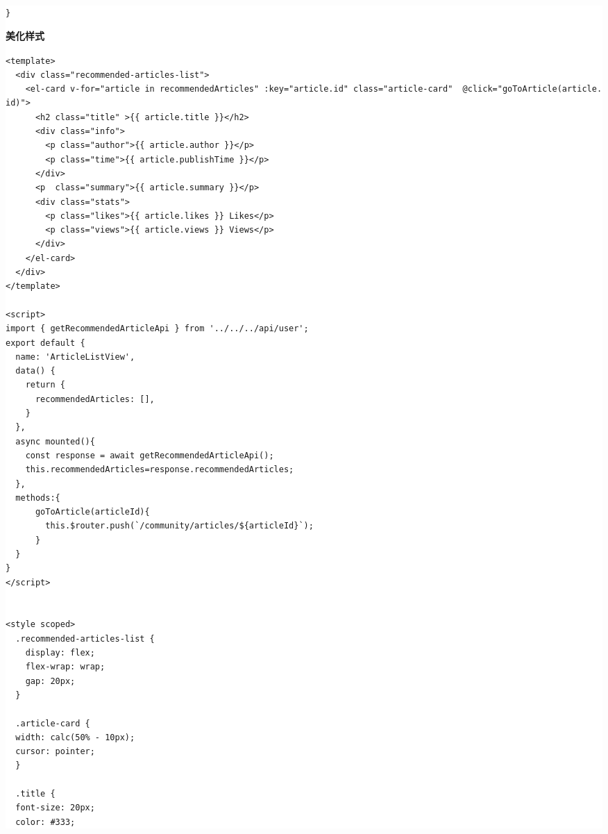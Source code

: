```ts
}
```







**美化样式**

```vue
<template>
  <div class="recommended-articles-list">
    <el-card v-for="article in recommendedArticles" :key="article.id" class="article-card"  @click="goToArticle(article.id)">
      <h2 class="title" >{{ article.title }}</h2>
      <div class="info">
        <p class="author">{{ article.author }}</p>
        <p class="time">{{ article.publishTime }}</p>
      </div>
      <p  class="summary">{{ article.summary }}</p>
      <div class="stats">
        <p class="likes">{{ article.likes }} Likes</p>
        <p class="views">{{ article.views }} Views</p>
      </div>
    </el-card>
  </div>
</template>
  
<script>
import { getRecommendedArticleApi } from '../../../api/user';
export default {
  name: 'ArticleListView',
  data() {
    return {
      recommendedArticles: [],
    }
  },
  async mounted(){
    const response = await getRecommendedArticleApi();
    this.recommendedArticles=response.recommendedArticles;
  },
  methods:{
      goToArticle(articleId){
        this.$router.push(`/community/articles/${articleId}`);
      }
  }
}
</script>


<style scoped>
  .recommended-articles-list {
    display: flex;
    flex-wrap: wrap;
    gap: 20px;
  }

  .article-card {
  width: calc(50% - 10px);
  cursor: pointer;
  }

  .title {
  font-size: 20px;
  color: #333;
```